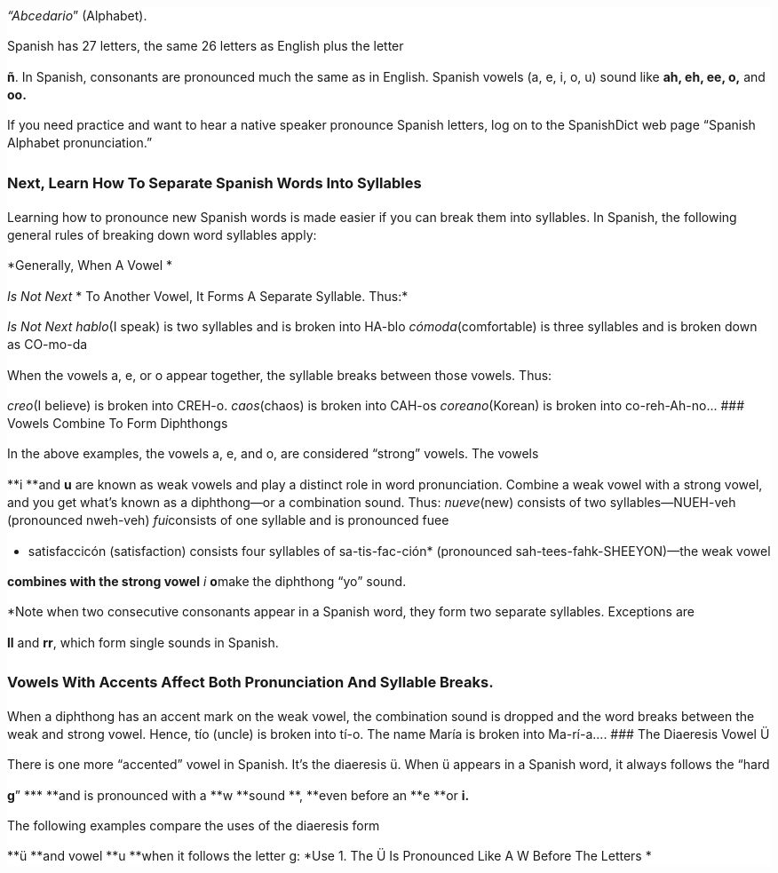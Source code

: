 *“Abcedario*” (Alphabet).

Spanish has 27 letters, the same 26 letters as English plus the letter

**ñ**. In Spanish, consonants are pronounced much the same as in English. Spanish vowels (a, e, i, o, u) sound like **ah, eh, ee, o,** and **oo.**

If you need practice and want to hear a native speaker pronounce Spanish letters, log on to the SpanishDict web page “Spanish Alphabet pronunciation.”

### Next, Learn How To Separate Spanish Words Into Syllables

Learning how to pronounce new Spanish words is made easier if you can break them into syllables. In Spanish, the following general rules of breaking down word syllables apply:

*Generally, When A Vowel *

*Is Not Next* * To Another Vowel, It Forms A Separate Syllable. Thus:*

*Is Not Next* *hablo*(I speak) is two syllables and is broken into HA-blo *cómoda*(comfortable) is three syllables and is broken down as CO-mo-da

When the vowels a, e, or o appear together, the syllable breaks between those vowels. Thus:

*creo*(I believe) is broken into CREH-o. *caos*(chaos) is broken into CAH-os *coreano*(Korean) is broken into co-reh-Ah-no... ### Vowels Combine To Form Diphthongs

In the above examples, the vowels a, e, and o, are considered “strong” vowels. The vowels

**i **and **u** are known as weak vowels and play a distinct role in word pronunciation. Combine a weak vowel with a strong vowel, and you get what’s known as a diphthong—or a combination sound. Thus: *nueve*(new) consists of two syllables—NUEH-veh (pronounced nweh-veh) *fui*consists of one syllable and is pronounced fuee

- satisfaccicón (satisfaction) consists four syllables of sa-tis-fac-ción* (pronounced sah-tees-fahk-SHEEYON)—the weak vowel

**combines with the strong vowel** *i* **o**make the diphthong “yo” sound.

*Note when two consecutive consonants appear in a Spanish word, they form two separate syllables. Exceptions are

**ll** and **rr**, which form single sounds in Spanish.

### Vowels With Accents Affect Both Pronunciation And Syllable Breaks.

When a diphthong has an accent mark on the weak vowel, the combination sound is dropped and the word breaks between the weak and strong vowel. Hence, tío (uncle) is broken into tí-o. The name María is broken into Ma-rí-a.... ### The Diaeresis Vowel Ü

There is one more “accented” vowel in Spanish. It’s the diaeresis ü. When ü appears in a Spanish word, it always follows the “hard

**g**” *** **and is pronounced with a **w **sound **, **even before an **e **or **i.**

The following examples compare the uses of the diaeresis form

**ü **and vowel **u **when it follows the letter g: *Use 1. The Ü Is Pronounced Like A W Before The Letters *
